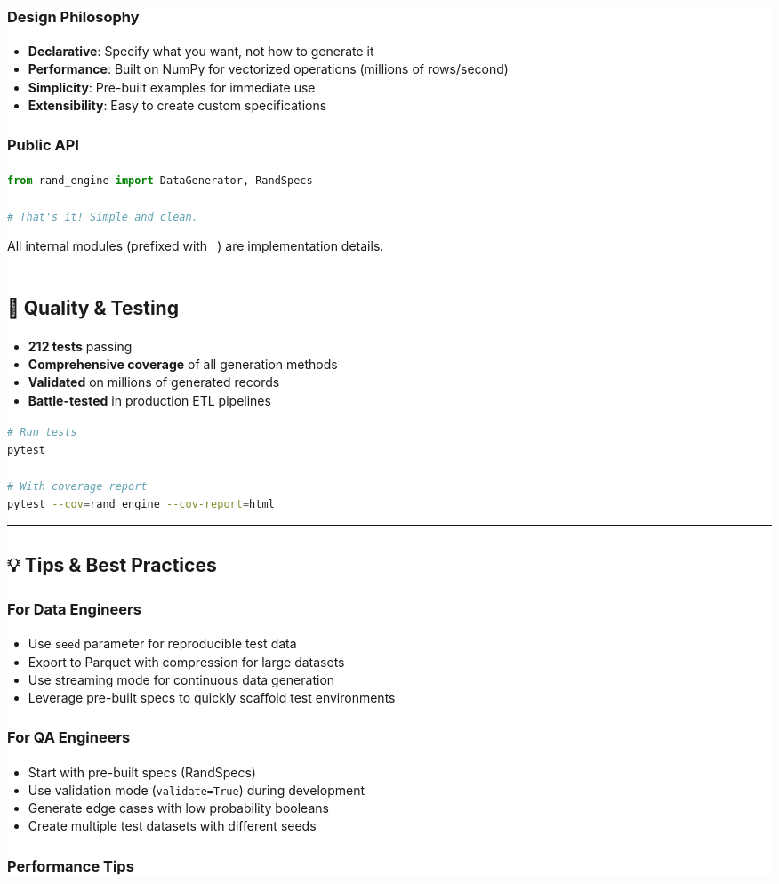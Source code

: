 ### Design Philosophy

- **Declarative**: Specify what you want, not how to generate it
- **Performance**: Built on NumPy for vectorized operations (millions of rows/second)
- **Simplicity**: Pre-built examples for immediate use
- **Extensibility**: Easy to create custom specifications

### Public API

```python
from rand_engine import DataGenerator, RandSpecs

# That's it! Simple and clean.
```

All internal modules (prefixed with `_`) are implementation details.

---

## 🧪 Quality & Testing

- **212 tests** passing
- **Comprehensive coverage** of all generation methods
- **Validated** on millions of generated records
- **Battle-tested** in production ETL pipelines

```bash
# Run tests
pytest

# With coverage report
pytest --cov=rand_engine --cov-report=html
```

---

## 💡 Tips & Best Practices

### For Data Engineers

- Use `seed` parameter for reproducible test data
- Export to Parquet with compression for large datasets
- Use streaming mode for continuous data generation
- Leverage pre-built specs to quickly scaffold test environments

### For QA Engineers

- Start with pre-built specs (RandSpecs)
- Use validation mode (`validate=True`) during development
- Generate edge cases with low probability booleans
- Create multiple test datasets with different seeds

### Performance Tips
